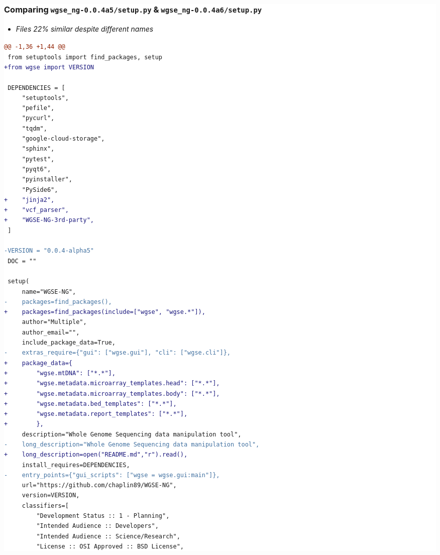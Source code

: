### Comparing `wgse_ng-0.0.4a5/setup.py` & `wgse_ng-0.0.4a6/setup.py`

 * *Files 22% similar despite different names*

```diff
@@ -1,36 +1,44 @@
 from setuptools import find_packages, setup
+from wgse import VERSION
 
 DEPENDENCIES = [
     "setuptools",
     "pefile",
     "pycurl",
     "tqdm",
     "google-cloud-storage",
     "sphinx",
     "pytest",
     "pyqt6",
     "pyinstaller",
     "PySide6",
+    "jinja2",
+    "vcf_parser",
+    "WGSE-NG-3rd-party",
 ]
 
-VERSION = "0.0.4-alpha5"
 DOC = ""
 
 setup(
     name="WGSE-NG",
-    packages=find_packages(),
+    packages=find_packages(include=["wgse", "wgse.*"]),
     author="Multiple",
     author_email="",
     include_package_data=True,
-    extras_require={"gui": ["wgse.gui"], "cli": ["wgse.cli"]},
+    package_data={
+        "wgse.mtDNA": ["*.*"], 
+        "wgse.metadata.microarray_templates.head": ["*.*"],
+        "wgse.metadata.microarray_templates.body": ["*.*"],
+        "wgse.metadata.bed_templates": ["*.*"],
+        "wgse.metadata.report_templates": ["*.*"],
+        },
     description="Whole Genome Sequencing data manipulation tool",
-    long_description="Whole Genome Sequencing data manipulation tool",
+    long_description=open("README.md","r").read(),
     install_requires=DEPENDENCIES,
-    entry_points={"gui_scripts": ["wgse = wgse.gui:main"]},
     url="https://github.com/chaplin89/WGSE-NG",
     version=VERSION,
     classifiers=[
         "Development Status :: 1 - Planning",
         "Intended Audience :: Developers",
         "Intended Audience :: Science/Research",
         "License :: OSI Approved :: BSD License",
```
